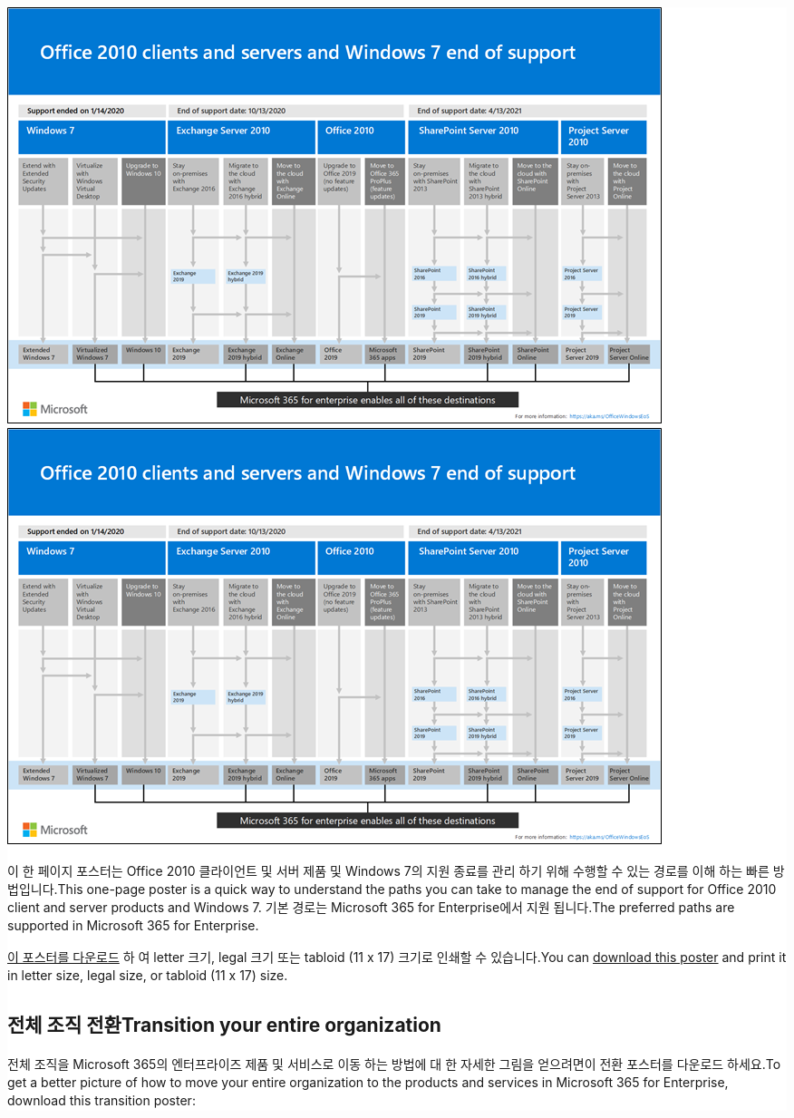 <span data-ttu-id="75788-220">[![Office 2010 클라이언트 및 서버 및 Windows 7의 지원 종료에 대 한 옵션을 보여 주는 이미지](../media/microsoft-365-overview/office2010-windows7-end-of-support.png)](../downloads/Office2010Windows7EndOfSupport.pdf)</span><span class="sxs-lookup"><span data-stu-id="75788-220">[![Image showing the options for the end of support for Office 2010 clients and servers and Windows 7.](../media/microsoft-365-overview/office2010-windows7-end-of-support.png)](../downloads/Office2010Windows7EndOfSupport.pdf)</span></span>

<span data-ttu-id="75788-221">이 한 페이지 포스터는 Office 2010 클라이언트 및 서버 제품 및 Windows 7의 지원 종료를 관리 하기 위해 수행할 수 있는 경로를 이해 하는 빠른 방법입니다.</span><span class="sxs-lookup"><span data-stu-id="75788-221">This one-page poster is a quick way to understand the paths you can take to manage the end of support for Office 2010 client and server products and Windows 7.</span></span> <span data-ttu-id="75788-222">기본 경로는 Microsoft 365 for Enterprise에서 지원 됩니다.</span><span class="sxs-lookup"><span data-stu-id="75788-222">The preferred paths are supported in Microsoft 365 for Enterprise.</span></span>

<span data-ttu-id="75788-223">[이 포스터를 다운로드](https://github.com/MicrosoftDocs/microsoft-365-docs/raw/public/microsoft-365/downloads/Office2010Windows7EndOfSupport.pdf) 하 여 letter 크기, legal 크기 또는 tabloid (11 x 17) 크기로 인쇄할 수 있습니다.</span><span class="sxs-lookup"><span data-stu-id="75788-223">You can [download this poster](https://github.com/MicrosoftDocs/microsoft-365-docs/raw/public/microsoft-365/downloads/Office2010Windows7EndOfSupport.pdf) and print it in letter size, legal size, or tabloid (11 x 17) size.</span></span>

## <a name="transition-your-entire-organization"></a><span data-ttu-id="75788-224">전체 조직 전환</span><span class="sxs-lookup"><span data-stu-id="75788-224">Transition your entire organization</span></span>

<span data-ttu-id="75788-225">전체 조직을 Microsoft 365의 엔터프라이즈 제품 및 서비스로 이동 하는 방법에 대 한 자세한 그림을 얻으려면이 전환 포스터를 다운로드 하세요.</span><span class="sxs-lookup"><span data-stu-id="75788-225">To get a better picture of how to move your entire organization to the products and services in Microsoft 365 for Enterprise, download this transition poster:</span></span>
